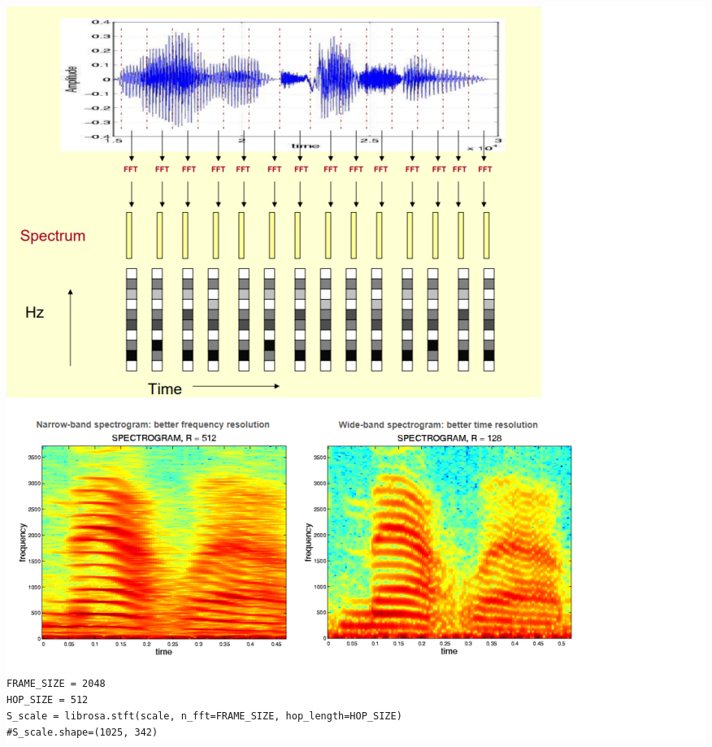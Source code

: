 ![](pic/1606218069994-955a0887-d1dd-4e51-8d56-e6f7ae6ece4c.png)

![](pic/1606219211354-15307c10-e091-416a-b3ba-5012ba9b4a1e.png)![](pic/1606219183209-deb39be2-f088-428f-8a20-20f7b2ecdfe4.png)
```
FRAME_SIZE = 2048
HOP_SIZE = 512
S_scale = librosa.stft(scale, n_fft=FRAME_SIZE, hop_length=HOP_SIZE)
#S_scale.shape=(1025, 342)

```
